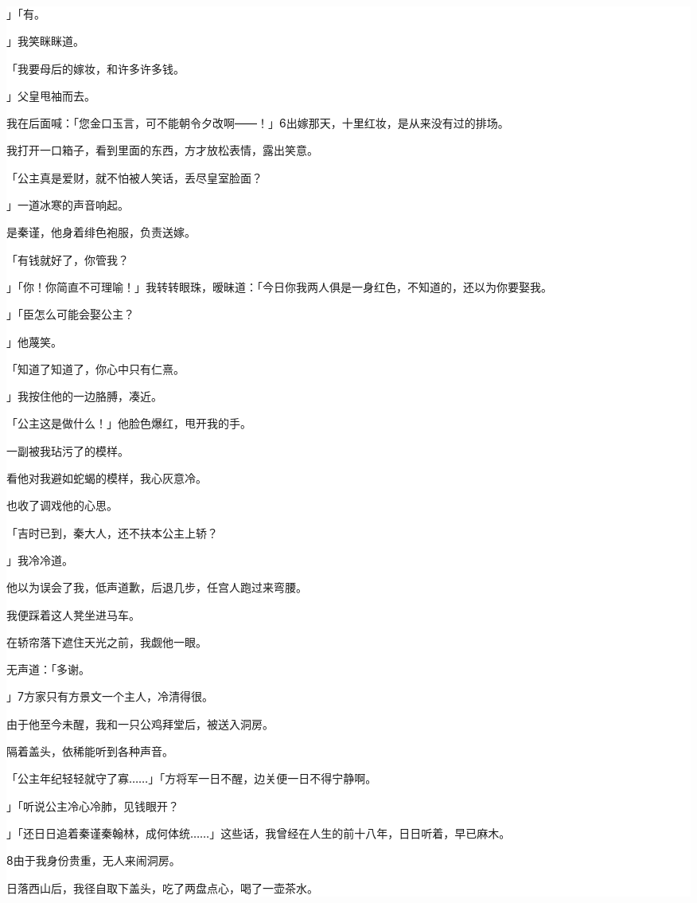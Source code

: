 」「有。

」我笑眯眯道。

「我要母后的嫁妆，和许多许多钱。

」父皇甩袖而去。

我在后面喊：「您金口玉言，可不能朝令夕改啊——！」6出嫁那天，十里红妆，是从来没有过的排场。

我打开一口箱子，看到里面的东西，方才放松表情，露出笑意。

「公主真是爱财，就不怕被人笑话，丢尽皇室脸面？

」一道冰寒的声音响起。

是秦谨，他身着绯色袍服，负责送嫁。

「有钱就好了，你管我？

」「你！你简直不可理喻！」我转转眼珠，暧昧道：「今日你我两人俱是一身红色，不知道的，还以为你要娶我。

」「臣怎么可能会娶公主？

」他蔑笑。

「知道了知道了，你心中只有仁熹。

」我按住他的一边胳膊，凑近。

「公主这是做什么！」他脸色爆红，甩开我的手。

一副被我玷污了的模样。

看他对我避如蛇蝎的模样，我心灰意冷。

也收了调戏他的心思。

「吉时已到，秦大人，还不扶本公主上轿？

」我冷冷道。

他以为误会了我，低声道歉，后退几步，任宫人跑过来弯腰。

我便踩着这人凳坐进马车。

在轿帘落下遮住天光之前，我觑他一眼。

无声道：「多谢。

」7方家只有方景文一个主人，冷清得很。

由于他至今未醒，我和一只公鸡拜堂后，被送入洞房。

隔着盖头，依稀能听到各种声音。

「公主年纪轻轻就守了寡……」「方将军一日不醒，边关便一日不得宁静啊。

」「听说公主冷心冷肺，见钱眼开？

」「还日日追着秦谨秦翰林，成何体统……」这些话，我曾经在人生的前十八年，日日听着，早已麻木。

8由于我身份贵重，无人来闹洞房。

日落西山后，我径自取下盖头，吃了两盘点心，喝了一壶茶水。
